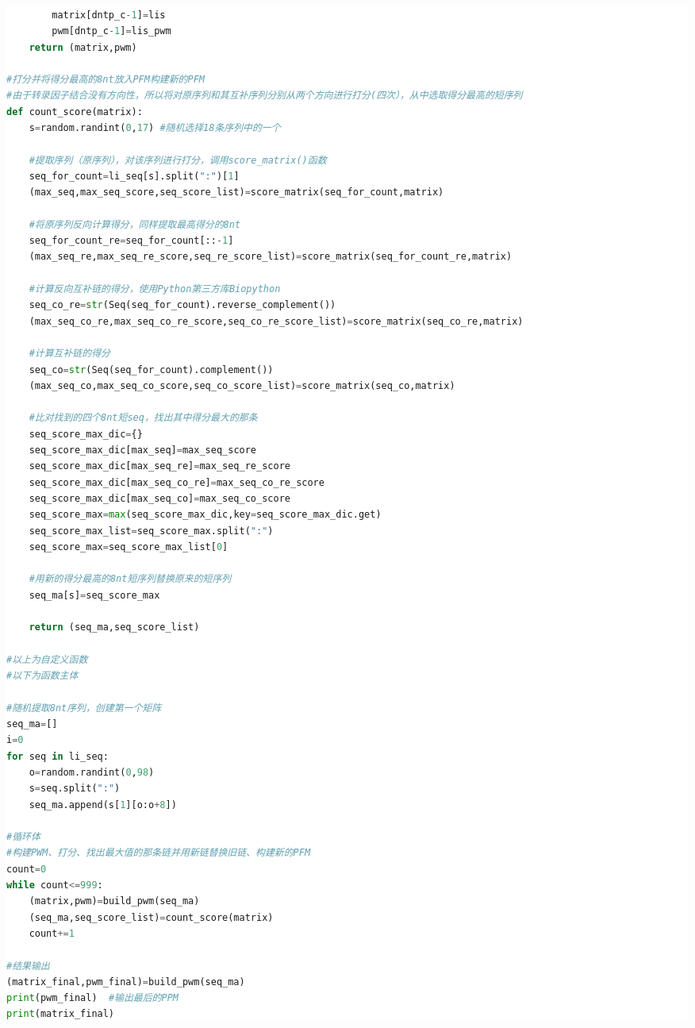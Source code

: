 ```python
        matrix[dntp_c-1]=lis
        pwm[dntp_c-1]=lis_pwm
    return (matrix,pwm)

#打分并将得分最高的8nt放入PFM构建新的PFM
#由于转录因子结合没有方向性，所以将对原序列和其互补序列分别从两个方向进行打分(四次），从中选取得分最高的短序列
def count_score(matrix):
    s=random.randint(0,17) #随机选择18条序列中的一个
    
    #提取序列（原序列），对该序列进行打分，调用score_matrix()函数
    seq_for_count=li_seq[s].split(":")[1]  
    (max_seq,max_seq_score,seq_score_list)=score_matrix(seq_for_count,matrix)  

    #将原序列反向计算得分，同样提取最高得分的8nt
    seq_for_count_re=seq_for_count[::-1]
    (max_seq_re,max_seq_re_score,seq_re_score_list)=score_matrix(seq_for_count_re,matrix)

    #计算反向互补链的得分，使用Python第三方库Biopython
    seq_co_re=str(Seq(seq_for_count).reverse_complement())
    (max_seq_co_re,max_seq_co_re_score,seq_co_re_score_list)=score_matrix(seq_co_re,matrix)

    #计算互补链的得分
    seq_co=str(Seq(seq_for_count).complement())
    (max_seq_co,max_seq_co_score,seq_co_score_list)=score_matrix(seq_co,matrix)

    #比对找到的四个8nt短seq，找出其中得分最大的那条
    seq_score_max_dic={}
    seq_score_max_dic[max_seq]=max_seq_score
    seq_score_max_dic[max_seq_re]=max_seq_re_score
    seq_score_max_dic[max_seq_co_re]=max_seq_co_re_score
    seq_score_max_dic[max_seq_co]=max_seq_co_score
    seq_score_max=max(seq_score_max_dic,key=seq_score_max_dic.get)
    seq_score_max_list=seq_score_max.split(":")
    seq_score_max=seq_score_max_list[0]
    
    #用新的得分最高的8nt短序列替换原来的短序列
    seq_ma[s]=seq_score_max

    return (seq_ma,seq_score_list)

#以上为自定义函数
#以下为函数主体

#随机提取8nt序列，创建第一个矩阵
seq_ma=[]
i=0
for seq in li_seq:
    o=random.randint(0,98)
    s=seq.split(":")
    seq_ma.append(s[1][o:o+8])

#循环体
#构建PWM、打分、找出最大值的那条链并用新链替换旧链、构建新的PFM
count=0
while count<=999:
    (matrix,pwm)=build_pwm(seq_ma)
    (seq_ma,seq_score_list)=count_score(matrix)
    count+=1
   
#结果输出 
(matrix_final,pwm_final)=build_pwm(seq_ma)       
print(pwm_final)  #输出最后的PPM
print(matrix_final)
```

  [1]: https://i.niupic.com/images/2019/06/29/_214.png
  [2]: https://i.niupic.com/images/2019/06/29/_226.png
  [3]: https://i.niupic.com/images/2019/06/29/_227.png
  [4]: https://i.niupic.com/images/2019/06/29/_228.png
  [5]: https://i.niupic.com/images/2019/06/29/_229.png
  [6]: https://i.niupic.com/images/2019/06/29/_230.png
  [7]: https://i.niupic.com/images/2019/06/30/.png
  [8]: https://i.niupic.com/images/2019/06/30/_1.png
  [9]: https://i.niupic.com/images/2019/06/30/_2.png